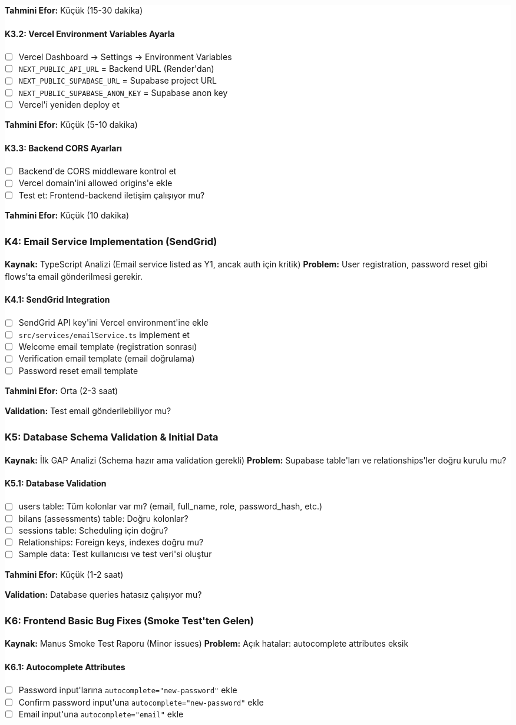 **Tahmini Efor:** Küçük (15-30 dakika)

#### K3.2: Vercel Environment Variables Ayarla
- [ ] Vercel Dashboard → Settings → Environment Variables
- [ ] `NEXT_PUBLIC_API_URL` = Backend URL (Render'dan)
- [ ] `NEXT_PUBLIC_SUPABASE_URL` = Supabase project URL
- [ ] `NEXT_PUBLIC_SUPABASE_ANON_KEY` = Supabase anon key
- [ ] Vercel'i yeniden deploy et

**Tahmini Efor:** Küçük (5-10 dakika)

#### K3.3: Backend CORS Ayarları
- [ ] Backend'de CORS middleware kontrol et
- [ ] Vercel domain'ini allowed origins'e ekle
- [ ] Test et: Frontend-backend iletişim çalışıyor mu?

**Tahmini Efor:** Küçük (10 dakika)

### K4: Email Service Implementation (SendGrid)
**Kaynak:** TypeScript Analizi (Email service listed as Y1, ancak auth için kritik)
**Problem:** User registration, password reset gibi flows'ta email gönderilmesi gerekir.

#### K4.1: SendGrid Integration
- [ ] SendGrid API key'ini Vercel environment'ine ekle
- [ ] `src/services/emailService.ts` implement et
- [ ] Welcome email template (registration sonrası)
- [ ] Verification email template (email doğrulama)
- [ ] Password reset email template

**Tahmini Efor:** Orta (2-3 saat)

**Validation:** Test email gönderilebiliyor mu?

### K5: Database Schema Validation & Initial Data
**Kaynak:** İlk GAP Analizi (Schema hazır ama validation gerekli)
**Problem:** Supabase table'ları ve relationships'ler doğru kurulu mu?

#### K5.1: Database Validation
- [ ] users table: Tüm kolonlar var mı? (email, full_name, role, password_hash, etc.)
- [ ] bilans (assessments) table: Doğru kolonlar?
- [ ] sessions table: Scheduling için doğru?
- [ ] Relationships: Foreign keys, indexes doğru mu?
- [ ] Sample data: Test kullanıcısı ve test veri'si oluştur

**Tahmini Efor:** Küçük (1-2 saat)

**Validation:** Database queries hatasız çalışıyor mu?

### K6: Frontend Basic Bug Fixes (Smoke Test'ten Gelen)
**Kaynak:** Manus Smoke Test Raporu (Minor issues)
**Problem:** Açık hatalar: autocomplete attributes eksik

#### K6.1: Autocomplete Attributes
- [ ] Password input'larına `autocomplete="new-password"` ekle
- [ ] Confirm password input'una `autocomplete="new-password"` ekle
- [ ] Email input'una `autocomplete="email"` ekle
